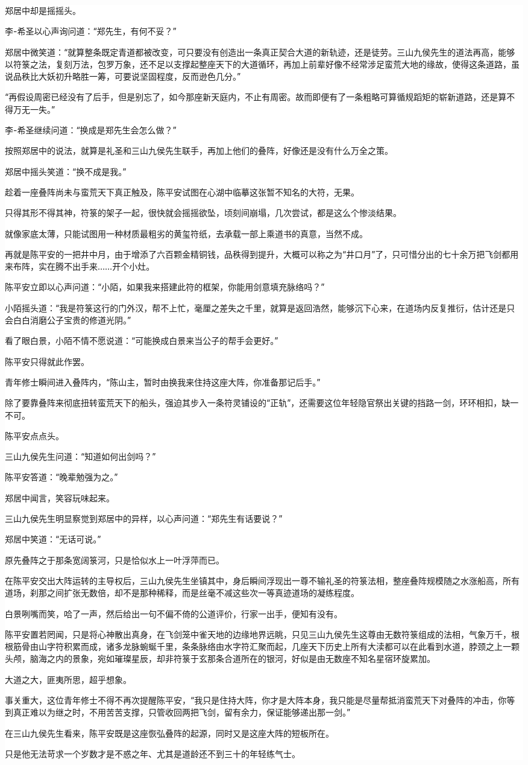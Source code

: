    郑居中却是摇摇头。

   李-希圣以心声询问道：“郑先生，有何不妥？”

   郑居中微笑道：“就算整条既定青道都被改变，可只要没有创造出一条真正契合大道的新轨迹，还是徒劳。三山九侯先生的道法再高，能够以符箓之法，复刻万法，包罗万象，还不足以支撑起整座天下的大道循环，再加上前辈好像不经常涉足蛮荒大地的缘故，使得这条道路，虽说品秩比大妖初升略胜一筹，可要说坚固程度，反而逊色几分。”

   “再假设周密已经没有了后手，但是别忘了，如今那座新天庭内，不止有周密。故而即便有了一条粗略可算循规蹈矩的崭新道路，还是算不得万无一失。”

   李-希圣继续问道：“换成是郑先生会怎么做？”

   按照郑居中的说法，就算是礼圣和三山九侯先生联手，再加上他们的叠阵，好像还是没有什么万全之策。

   郑居中摇头笑道：“换不成是我。”

   趁着一座叠阵尚未与蛮荒天下真正触及，陈平安试图在心湖中临摹这张暂不知名的大符，无果。

   只得其形不得其神，符箓的架子一起，很快就会摇摇欲坠，顷刻间崩塌，几次尝试，都是这么个惨淡结果。

   就像家底太薄，只能试图用一种材质最粗劣的黄玺符纸，去承载一部上乘道书的真意，当然不成。

   再就是陈平安的一把井中月，由于增添了六百颗金精铜钱，品秩得到提升，大概可以称之为“井口月”了，只可惜分出的七十余万把飞剑都用来布阵，实在腾不出手来……开个小灶。

   陈平安立即以心声问道：“小陌，如果我来搭建此符的框架，你能用剑意填充脉络吗？”

   小陌摇头道：“我是符箓这行的门外汉，帮不上忙，毫厘之差失之千里，就算是返回浩然，能够沉下心来，在道场内反复推衍，估计还是只会白白消磨公子宝贵的修道光阴。”

   看了眼白景，小陌不情不愿说道：“可能换成白景来当公子的帮手会更好。”

   陈平安只得就此作罢。

   青年修士瞬间进入叠阵内，“陈山主，暂时由换我来住持这座大阵，你准备那记后手。”

   除了要靠叠阵来彻底扭转蛮荒天下的船头，强迫其步入一条符灵铺设的“正轨”，还需要这位年轻隐官祭出关键的挡路一剑，环环相扣，缺一不可。

   陈平安点点头。

   三山九侯先生问道：“知道如何出剑吗？”

   陈平安答道：“晚辈勉强为之。”

   郑居中闻言，笑容玩味起来。

   三山九侯先生明显察觉到郑居中的异样，以心声问道：“郑先生有话要说？”

   郑居中笑道：“无话可说。”

   原先叠阵之于那条宽阔箓河，只是恰似水上一叶浮萍而已。

   在陈平安交出大阵运转的主导权后，三山九侯先生坐镇其中，身后瞬间浮现出一尊不输礼圣的符箓法相，整座叠阵规模随之水涨船高，所有道场，刹那之间扩张无数倍，却不是那种稀释，而是丝毫不减这些次一等真迹道场的凝练程度。

   白景咧嘴而笑，哈了一声，然后给出一句不偏不倚的公道评价，行家一出手，便知有没有。

   陈平安置若罔闻，只是将心神散出真身，在飞剑笼中雀天地的边缘地界远眺，只见三山九侯先生这尊由无数符箓组成的法相，气象万千，根根筋骨由山字符积累而成，诸多龙脉蜿蜒千里，条条脉络由水字符汇聚而起，几座天下历史上所有大渎都可以在此看到水道，脖颈之上一颗头颅，脑海之内的景象，宛如璀璨星辰，却非符箓于玄那条合道所在的银河，好似是由无数座不知名星宿环旋累加。

   大道之大，匪夷所思，超乎想象。

   事关重大，这位青年修士不得不再次提醒陈平安，“我只是住持大阵，你才是大阵本身，我只能是尽量帮抵消蛮荒天下对叠阵的冲击，你等到真正难以为继之时，不用苦苦支撑，只管收回两把飞剑，留有余力，保证能够递出那一剑。”

   在三山九侯先生看来，陈平安既是这座恢弘叠阵的起源，同时又是这座大阵的短板所在。

   只是他无法苛求一个岁数才是不惑之年、尤其是道龄还不到三十的年轻练气士。
